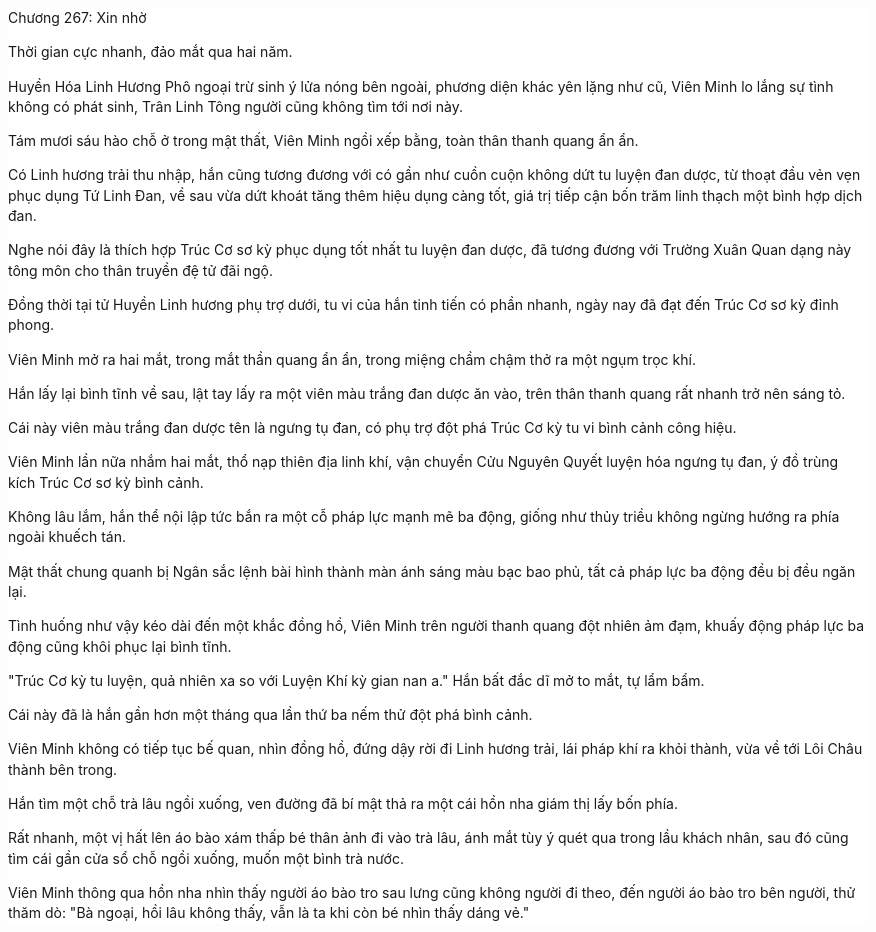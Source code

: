 




Chương 267: Xin nhờ


Thời gian cực nhanh, đảo mắt qua hai năm.

Huyền Hóa Linh Hương Phô ngoại trừ sinh ý lửa nóng bên ngoài, phương diện khác yên lặng như cũ, Viên Minh lo lắng sự tình không có phát sinh, Trân Linh Tông người cũng không tìm tới nơi này.

Tám mươi sáu hào chỗ ở trong mật thất, Viên Minh ngồi xếp bằng, toàn thân thanh quang ẩn ẩn.

Có Linh hương trải thu nhập, hắn cũng tương đương với có gần như cuồn cuộn không dứt tu luyện đan dược, từ thoạt đầu vẻn vẹn phục dụng Tứ Linh Đan, về sau vừa dứt khoát tăng thêm hiệu dụng càng tốt, giá trị tiếp cận bốn trăm linh thạch một bình hợp dịch đan.

Nghe nói đây là thích hợp Trúc Cơ sơ kỳ phục dụng tốt nhất tu luyện đan dược, đã tương đương với Trường Xuân Quan dạng này tông môn cho thân truyền đệ tử đãi ngộ.

Đồng thời tại tử Huyền Linh hương phụ trợ dưới, tu vi của hắn tinh tiến có phần nhanh, ngày nay đã đạt đến Trúc Cơ sơ kỳ đỉnh phong.

Viên Minh mở ra hai mắt, trong mắt thần quang ẩn ẩn, trong miệng chầm chậm thở ra một ngụm trọc khí.

Hắn lấy lại bình tĩnh về sau, lật tay lấy ra một viên màu trắng đan dược ăn vào, trên thân thanh quang rất nhanh trở nên sáng tỏ.

Cái này viên màu trắng đan dược tên là ngưng tụ đan, có phụ trợ đột phá Trúc Cơ kỳ tu vi bình cảnh công hiệu.

Viên Minh lần nữa nhắm hai mắt, thổ nạp thiên địa linh khí, vận chuyển Cửu Nguyên Quyết luyện hóa ngưng tụ đan, ý đồ trùng kích Trúc Cơ sơ kỳ bình cảnh.

Không lâu lắm, hắn thể nội lập tức bắn ra một cỗ pháp lực mạnh mẽ ba động, giống như thủy triều không ngừng hướng ra phía ngoài khuếch tán.

Mật thất chung quanh bị Ngân sắc lệnh bài hình thành màn ánh sáng màu bạc bao phủ, tất cả pháp lực ba động đều bị đều ngăn lại.

Tình huống như vậy kéo dài đến một khắc đồng hồ, Viên Minh trên người thanh quang đột nhiên ảm đạm, khuấy động pháp lực ba động cũng khôi phục lại bình tĩnh.

"Trúc Cơ kỳ tu luyện, quả nhiên xa so với Luyện Khí kỳ gian nan a." Hắn bất đắc dĩ mở to mắt, tự lẩm bẩm.

Cái này đã là hắn gần hơn một tháng qua lần thứ ba nếm thử đột phá bình cảnh.

Viên Minh không có tiếp tục bế quan, nhìn đồng hồ, đứng dậy rời đi Linh hương trải, lái pháp khí ra khỏi thành, vừa về tới Lôi Châu thành bên trong.

Hắn tìm một chỗ trà lâu ngồi xuống, ven đường đã bí mật thả ra một cái hồn nha giám thị lấy bốn phía.

Rất nhanh, một vị hất lên áo bào xám thấp bé thân ảnh đi vào trà lâu, ánh mắt tùy ý quét qua trong lầu khách nhân, sau đó cũng tìm cái gần cửa sổ chỗ ngồi xuống, muốn một bình trà nước.

Viên Minh thông qua hồn nha nhìn thấy người áo bào tro sau lưng cũng không người đi theo, đến người áo bào tro bên người, thử thăm dò: "Bà ngoại, hồi lâu không thấy, vẫn là ta khi còn bé nhìn thấy dáng vẻ."
